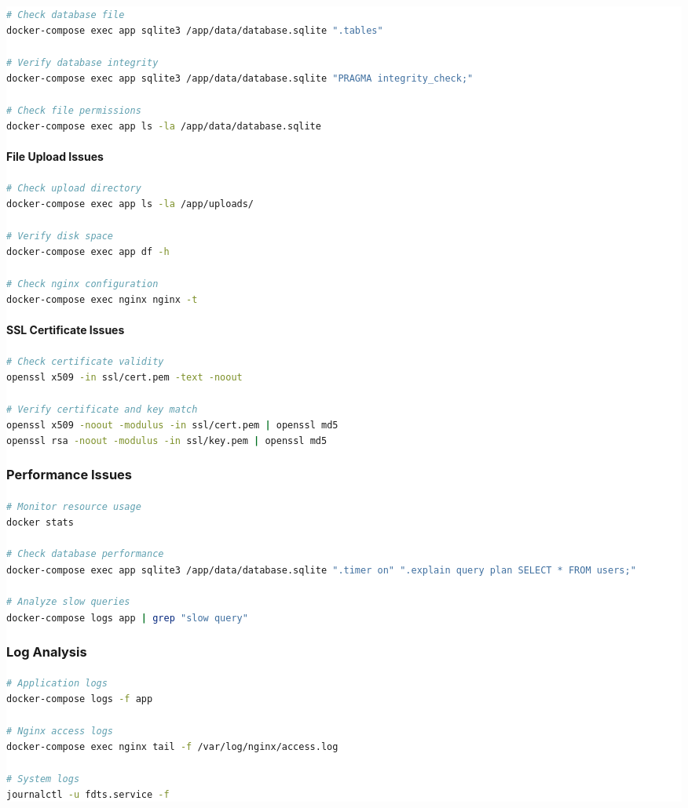 ```bash
# Check database file
docker-compose exec app sqlite3 /app/data/database.sqlite ".tables"

# Verify database integrity
docker-compose exec app sqlite3 /app/data/database.sqlite "PRAGMA integrity_check;"

# Check file permissions
docker-compose exec app ls -la /app/data/database.sqlite
```

#### File Upload Issues

```bash
# Check upload directory
docker-compose exec app ls -la /app/uploads/

# Verify disk space
docker-compose exec app df -h

# Check nginx configuration
docker-compose exec nginx nginx -t
```

#### SSL Certificate Issues

```bash
# Check certificate validity
openssl x509 -in ssl/cert.pem -text -noout

# Verify certificate and key match
openssl x509 -noout -modulus -in ssl/cert.pem | openssl md5
openssl rsa -noout -modulus -in ssl/key.pem | openssl md5
```

### Performance Issues

```bash
# Monitor resource usage
docker stats

# Check database performance
docker-compose exec app sqlite3 /app/data/database.sqlite ".timer on" ".explain query plan SELECT * FROM users;"

# Analyze slow queries
docker-compose logs app | grep "slow query"
```

### Log Analysis

```bash
# Application logs
docker-compose logs -f app

# Nginx access logs
docker-compose exec nginx tail -f /var/log/nginx/access.log

# System logs
journalctl -u fdts.service -f
```
